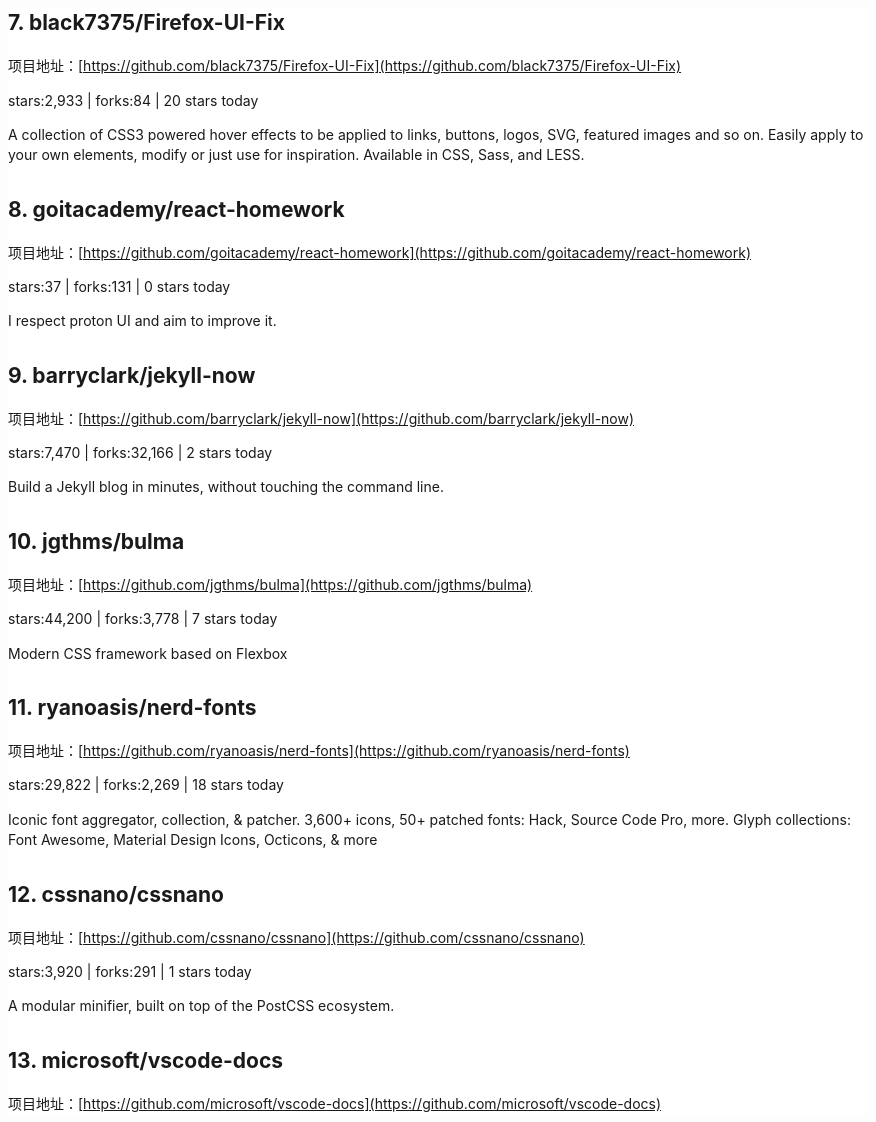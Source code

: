 ## 7. black7375/Firefox-UI-Fix 

项目地址：[https://github.com/black7375/Firefox-UI-Fix](https://github.com/black7375/Firefox-UI-Fix)

stars:2,933 | forks:84 | 20 stars today 

A collection of CSS3 powered hover effects to be applied to links, buttons, logos, SVG, featured images and so on. Easily apply to your own elements, modify or just use for inspiration. Available in CSS, Sass, and LESS.

## 8. goitacademy/react-homework 

项目地址：[https://github.com/goitacademy/react-homework](https://github.com/goitacademy/react-homework)

stars:37 | forks:131 | 0 stars today 

 I respect proton UI and aim to improve it.

## 9. barryclark/jekyll-now 

项目地址：[https://github.com/barryclark/jekyll-now](https://github.com/barryclark/jekyll-now)

stars:7,470 | forks:32,166 | 2 stars today 

Build a Jekyll blog in minutes, without touching the command line.

## 10. jgthms/bulma 

项目地址：[https://github.com/jgthms/bulma](https://github.com/jgthms/bulma)

stars:44,200 | forks:3,778 | 7 stars today 

Modern CSS framework based on Flexbox

## 11. ryanoasis/nerd-fonts 

项目地址：[https://github.com/ryanoasis/nerd-fonts](https://github.com/ryanoasis/nerd-fonts)

stars:29,822 | forks:2,269 | 18 stars today 

Iconic font aggregator, collection, & patcher. 3,600+ icons, 50+ patched fonts: Hack, Source Code Pro, more. Glyph collections: Font Awesome, Material Design Icons, Octicons, & more

## 12. cssnano/cssnano 

项目地址：[https://github.com/cssnano/cssnano](https://github.com/cssnano/cssnano)

stars:3,920 | forks:291 | 1 stars today 

A modular minifier, built on top of the PostCSS ecosystem.

## 13. microsoft/vscode-docs 

项目地址：[https://github.com/microsoft/vscode-docs](https://github.com/microsoft/vscode-docs)
